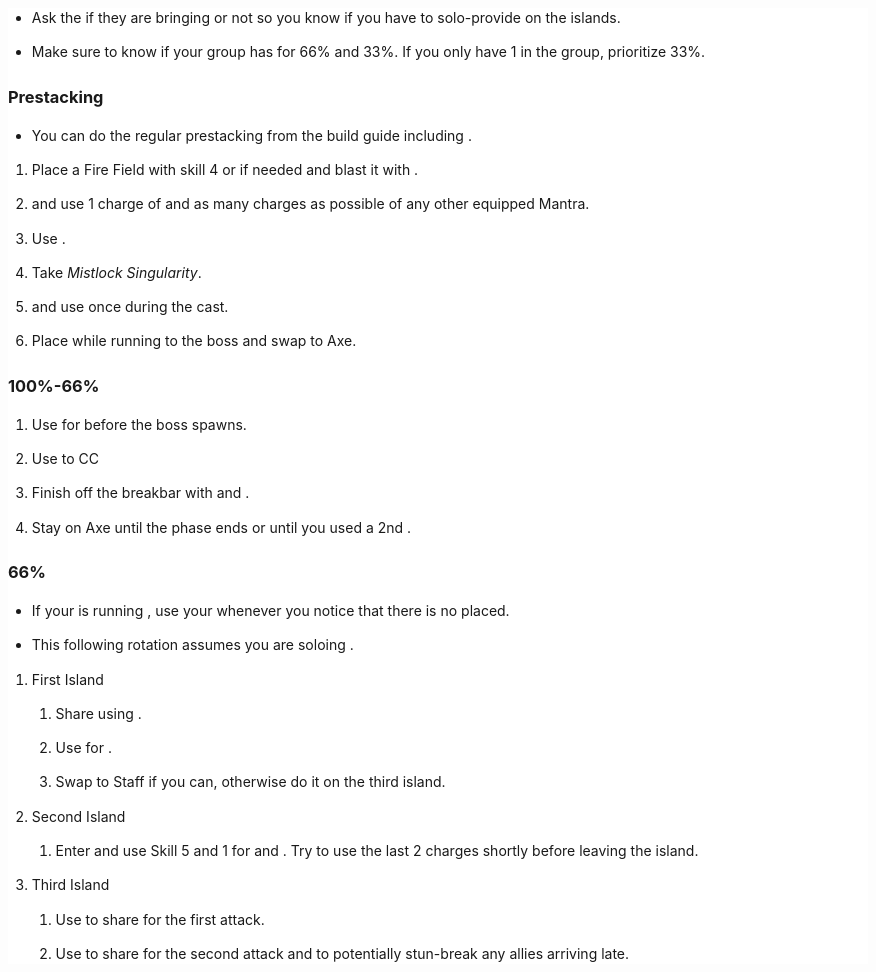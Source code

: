 - Ask the <Specialization name="Renegade"/> if they are bringing <Skill name="Legendary Dwarf Stance"/> or not so you know if you have to solo-provide <Boon name="Stability"/> on the islands.

- Make sure to know if your group has <Item name="White Mantle Portal Device"/> for 66% and 33%. If you only have 1 in the group, prioritize 33%.

### **Prestacking**

- You can do the regular prestacking from the build guide including <Skill name="Bane Signet"/>.

1.  Place a Fire Field with <Skill name="Tome of Justice"/> skill 4 or <Skill name="Hallowed Ground"/> if needed and blast it with <Skill name="Holy Strike"/>.

2.  <Skill name="Empower"/> and use 1 charge of <Skill name="Mantra of Solace"/> and as many charges as possible of any other equipped Mantra.

3.  Use <Skill name="Bane Signet"/>.

4.  Take _Mistlock Singularity_.

5.  <Skill name="Empower"/> and use <Skill name="Mantra of Potence"/> once during the cast.

6.  Place <Skill name="Symbol of Swiftness"/> while running to the boss and swap to Axe.

### **100%-66%**

1.  Use <Skill name="Symbol of Vengeance"/> for <Boon name="Fury"/> before the boss spawns.

2.  Use <Skill name="bane signet"/> to CC

3.  Finish off the breakbar with <Skill name="Blazing Edge"/> and <Skill name="Shield of Absorption"/>.

4.  Stay on Axe until the phase ends or until you used a 2nd <Skill name="Symbol of Vengeance"/>.

### **66%**

- If your <Specialization name="Renegade"/> is running <Skill name="Legendary Dwarf Stance"/>, use your <Boon name="Stability"/> whenever you notice that there is no <Skill name="Inspiring Reinforcement"/> placed.

- This following rotation assumes you are soloing <Boon name="Stability"/>.

1.  First Island

    1.  Share <Boon name="Aegis"/> using <Skill name="Mantra of Solace"/>.

    2.  Use <Skill name="Symbol of Vengeance"/> for <Boon name="fury"/>.

    3.  Swap to Staff if you can, otherwise do it on the third island.

2.  Second Island

    1.  Enter <Skill name="tome of courage"/> and use Skill 5 and 1 for <Boon name="Stability"/> and <Boon name="Aegis"/>. Try to use the last 2 charges shortly before leaving the island.

3.  Third Island

    1.  Use <Skill name="Mantra of Solace"/> to share <Boon name="Aegis"/> for the first attack.

    2.  Use <Skill name="Mantra of Liberation"/> to share <Boon name="Stability"/> for the second attack and to potentially stun-break any allies arriving late.

